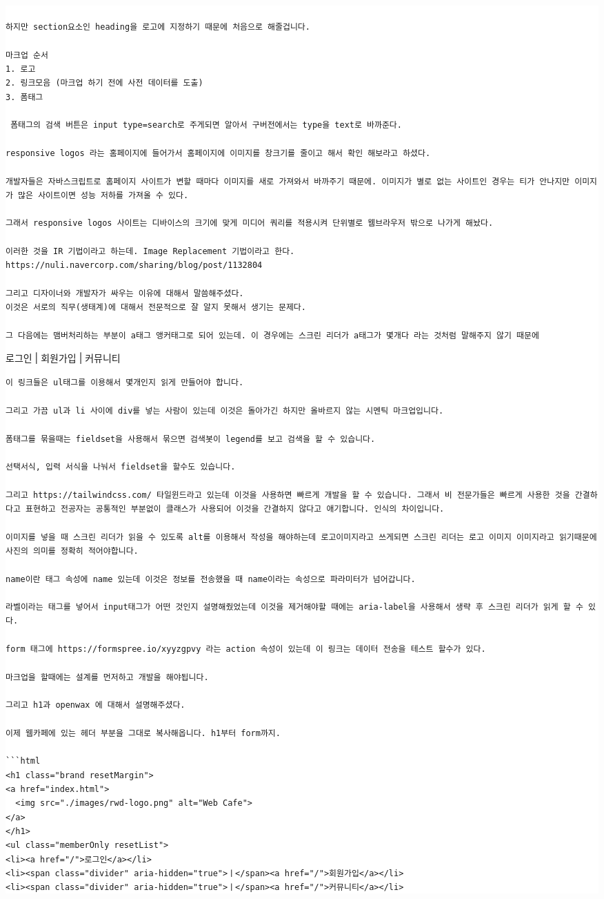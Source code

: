  ```
 
 하지만 section요소인 heading을 로고에 지정하기 때문에 처음으로 해줄겁니다.

 마크업 순서
 1. 로고
 2. 링크모음 (마크업 하기 전에 사전 데이터를 도출)
 3. 폼태그 

  폼태그의 검색 버튼은 input type=search로 주게되면 알아서 구버전에서는 type을 text로 바까준다. 

responsive logos 라는 홈페이지에 들어가서 홈페이지에 이미지를 창크기를 줄이고 해서 확인 해보라고 하셨다.

개발자들은 자바스크립트로 홈페이지 사이트가 변할 때마다 이미지를 새로 가져와서 바까주기 때문에. 이미지가 별로 없는 사이트인 경우는 티가 안나지만 이미지가 많은 사이트이면 성능 저하를 가져올 수 있다.

그래서 responsive logos 사이트는 디바이스의 크기에 맞게 미디어 쿼리를 적용시켜 단위별로 웹브라우저 밖으로 나가게 해놨다.

이러한 것을 IR 기법이라고 하는데. Image Replacement 기법이라고 한다.
https://nuli.navercorp.com/sharing/blog/post/1132804

그리고 디자이너와 개발자가 싸우는 이유에 대해서 말씀해주셨다.
이것은 서로의 직무(생태계)에 대해서 전문적으로 잘 알지 못해서 생기는 문제다.

그 다음에는 맴버처리하는 부분이 a태그 앵커태그로 되어 있는데. 이 경우에는 스크린 리더가 a태그가 몇개다 라는 것처럼 말해주지 않기 때문에 
  ```
  로그인 | 회원가입 | 커뮤니티
  ```
이 링크들은 ul태그를 이용해서 몇개인지 읽게 만들어야 합니다.

그리고 가끔 ul과 li 사이에 div를 넣는 사람이 있는데 이것은 돌아가긴 하지만 올바르지 않는 시멘틱 마크업입니다.

폼태그를 묶을때는 fieldset을 사용해서 묶으면 검색봇이 legend를 보고 검색을 할 수 있습니다.

선택서식, 입력 서식을 나눠서 fieldset을 할수도 있습니다.

그리고 https://tailwindcss.com/ 타일윈드라고 있는데 이것을 사용하면 빠르게 개발을 할 수 있습니다. 그래서 비 전문가들은 빠르게 사용한 것을 간결하다고 표현하고 전공자는 공통적인 부분없이 클래스가 사용되어 이것을 간결하지 않다고 애기합니다. 인식의 차이입니다.

이미지를 넣을 때 스크린 리더가 읽을 수 있도록 alt를 이용해서 작성을 해야하는데 로고이미지라고 쓰게되면 스크린 리더는 로고 이미지 이미지라고 읽기때문에 사진의 의미를 정확히 적어야합니다.

name이란 태그 속성에 name 있는데 이것은 정보를 전송했을 때 name이라는 속성으로 파라미터가 넘어갑니다.

라벨이라는 태그를 넣어서 input태그가 어떤 것인지 설명해줬었는데 이것을 제거해야할 때에는 aria-label을 사용해서 생략 후 스크린 리더가 읽게 할 수 있다.

form 태그에 https://formspree.io/xyyzgpvy 라는 action 속성이 있는데 이 링크는 데이터 전송을 테스트 할수가 있다.

마크업을 할때에는 설계를 먼저하고 개발을 해야됩니다.

그리고 h1과 openwax 에 대해서 설명해주셨다.

이제 웹카페에 있는 헤더 부분을 그대로 복사해옵니다. h1부터 form까지. 

```html
<h1 class="brand resetMargin">
  <a href="index.html">
    <img src="./images/rwd-logo.png" alt="Web Cafe">
  </a>
</h1>
<ul class="memberOnly resetList">
  <li><a href="/">로그인</a></li>
  <li><span class="divider" aria-hidden="true">ㅣ</span><a href="/">회원가입</a></li>
  <li><span class="divider" aria-hidden="true">ㅣ</span><a href="/">커뮤니티</a></li>
  ```